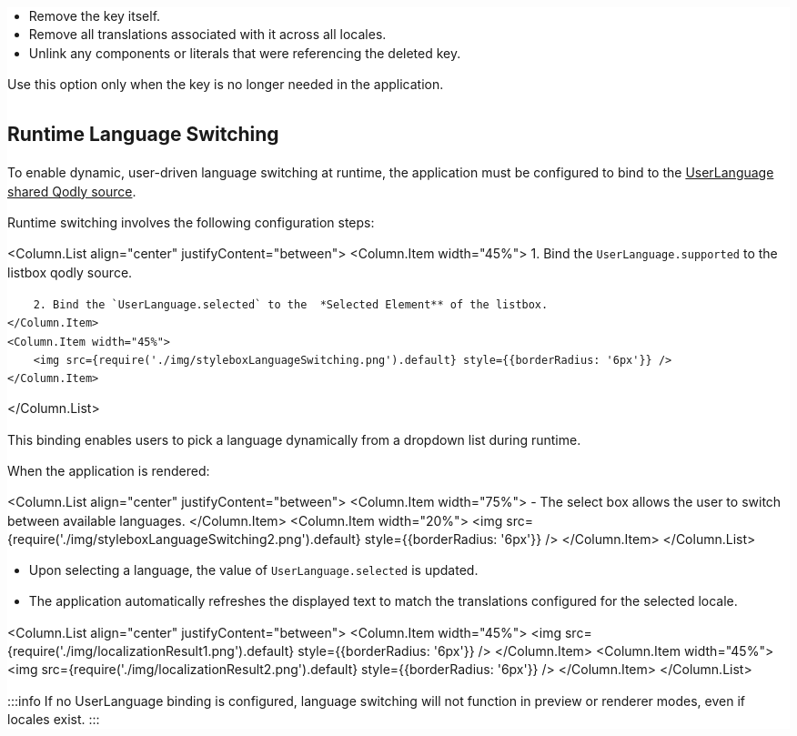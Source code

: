 - Remove the key itself.
- Remove all translations associated with it across all locales.
- Unlink any components or literals that were referencing the deleted key.

Use this option only when the key is no longer needed in the application.


## Runtime Language Switching

To enable dynamic, user-driven language switching at runtime, the application must be configured to bind to the [UserLanguage shared Qodly source](./pageLoaders/qodlySources.md#qodlysource-userlanguage).

Runtime switching involves the following configuration steps:

<Column.List align="center" justifyContent="between">
    <Column.Item width="45%">
        1. Bind the `UserLanguage.supported` to the listbox qodly source.

        2. Bind the `UserLanguage.selected` to the  *Selected Element** of the listbox.
    </Column.Item>
    <Column.Item width="45%">
        <img src={require('./img/styleboxLanguageSwitching.png').default} style={{borderRadius: '6px'}} />
    </Column.Item>
</Column.List>

This binding enables users to pick a language dynamically from a dropdown list during runtime.

When the application is rendered:

<Column.List align="center" justifyContent="between">
    <Column.Item width="75%">
        - The select box allows the user to switch between available languages.
    </Column.Item>
    <Column.Item width="20%">
        <img src={require('./img/styleboxLanguageSwitching2.png').default} style={{borderRadius: '6px'}} />
    </Column.Item>
</Column.List>

- Upon selecting a language, the value of `UserLanguage.selected` is updated.

- The application automatically refreshes the displayed text to match the translations configured for the selected locale.

<Column.List align="center" justifyContent="between">
    <Column.Item width="45%">
        <img src={require('./img/localizationResult1.png').default} style={{borderRadius: '6px'}} />
    </Column.Item>
    <Column.Item width="45%">
        <img src={require('./img/localizationResult2.png').default} style={{borderRadius: '6px'}} />
    </Column.Item>
</Column.List>

:::info
If no UserLanguage binding is configured, language switching will not function in preview or renderer modes, even if locales exist.
:::
